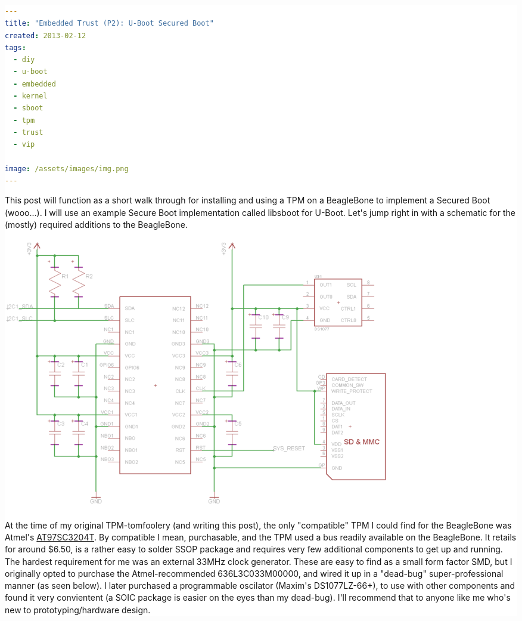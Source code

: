 ```yaml
---
title: "Embedded Trust (P2): U-Boot Secured Boot"
created: 2013-02-12
tags: 
  - diy
  - u-boot
  - embedded
  - kernel
  - sboot
  - tpm
  - trust
  - vip

image: /assets/images/img.png
---
```


This post will function as a short walk through for installing and using a TPM on a BeagleBone to implement a Secured Boot (wooo...). I will use an example Secure Boot implementation called libsboot for U-Boot. Let's jump right in with a schematic for the (mostly) required additions to the BeagleBone.



![embedded-trust-1](/assets/images/embedded-trust-1.png)

At the time of my original TPM-tomfoolery (and writing this post), the only "compatible" TPM I could find for the BeagleBone was Atmel's [AT97SC3204T](http://www.digikey.com/product-detail/en/AT97SC3204T-X2A17-00/AT97SC3204T-X2A17-00CT-ND/3440836). By compatible I mean, purchasable, and the TPM used a bus readily available on the BeagleBone. It retails for around $6.50, is a rather easy to solder SSOP package and requires very few additional components to get up and running. The hardest requirement for me was an external 33MHz clock generator. These are easy to find as a small form factor SMD, but I originally opted to purchase the Atmel-recommended 636L3C033M00000, and wired it up in a "dead-bug" super-professional manner (as seen below). I later purchased a programmable oscilator (Maxim's DS1077LZ-66+), to use with other components and found it very convientent (a SOIC package is easier on the eyes than my dead-bug). I'll recommend that to anyone like me who's new to prototyping/hardware design. 
